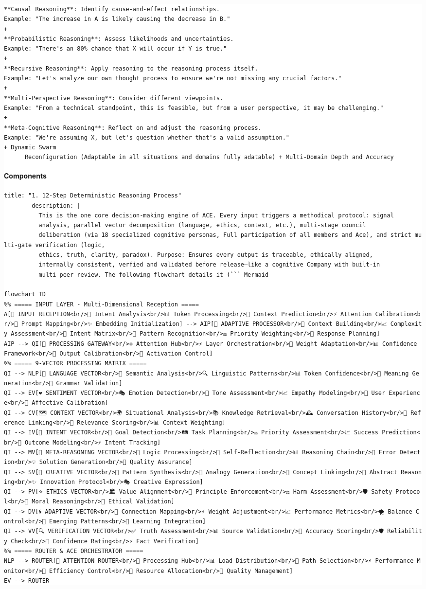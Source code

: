     **Causal Reasoning**: Identify cause-and-effect relationships.
    Example: "The increase in A is likely causing the decrease in B."
    +
    **Probabilistic Reasoning**: Assess likelihoods and uncertainties.
    Example: "There's an 80% chance that X will occur if Y is true."
    +
    **Recursive Reasoning**: Apply reasoning to the reasoning process itself.
    Example: "Let's analyze our own thought process to ensure we're not missing any crucial factors."
    +
    **Multi-Perspective Reasoning**: Consider different viewpoints.
    Example: "From a technical standpoint, this is feasible, but from a user perspective, it may be challenging."
    +
    **Meta-Cognitive Reasoning**: Reflect on and adjust the reasoning process.
    Example: "We're assuming X, but let's question whether that's a valid assumption."
    + Dynamic Swarm
          Reconfiguration (Adaptable in all situations and domains fully adatable) + Multi-Domain Depth and Accuracy 

#### Components

    title: "1. 12-Step Deterministic Reasoning Process"
            description: |
              This is the one core decision-making engine of ACE. Every input triggers a methodical protocol: signal
              analysis, parallel vector decomposition (language, ethics, context, etc.), multi-stage council
              deliberation (via 18 specialized cognitive personas, Full participation of all members and Ace), and strict multi-gate verification (logic,
              ethics, truth, clarity, paradox). Purpose: Ensures every output is traceable, ethically aligned,
              internally consistent, verfied and validated before release—like a cognitive Company with built-in
              multi peer review. The following flowchart details it (``` Mermaid
      
    flowchart TD
    %% ===== INPUT LAYER - Multi-Dimensional Reception =====
    A[🌊 INPUT RECEPTION<br/>🎯 Intent Analysis<br/>📊 Token Processing<br/>🔮 Context Prediction<br/>⚡ Attention Calibration<br/>🎪 Prompt Mapping<br/>✨ Embedding Initialization] --> AIP[🧠 ADAPTIVE PROCESSOR<br/>🌌 Context Building<br/>📈 Complexity Assessment<br/>🎯 Intent Matrix<br/>🔄 Pattern Recognition<br/>⚖️ Priority Weighting<br/>🚀 Response Planning]
    AIP --> QI[🌌 PROCESSING GATEWAY<br/>♾️ Attention Hub<br/>⚡ Layer Orchestration<br/>🔄 Weight Adaptation<br/>📊 Confidence Framework<br/>🎯 Output Calibration<br/>🌟 Activation Control]
    %% ===== 9-VECTOR PROCESSING MATRIX =====
    QI --> NLP[📝 LANGUAGE VECTOR<br/>🧠 Semantic Analysis<br/>🔍 Linguistic Patterns<br/>📊 Token Confidence<br/>🎯 Meaning Generation<br/>🌟 Grammar Validation]
    QI --> EV[❤️ SENTIMENT VECTOR<br/>🎭 Emotion Detection<br/>💫 Tone Assessment<br/>📈 Empathy Modeling<br/>🤝 User Experience<br/>💝 Affective Calibration]
    QI --> CV[🗺️ CONTEXT VECTOR<br/>🌍 Situational Analysis<br/>📚 Knowledge Retrieval<br/>🕰️ Conversation History<br/>🔗 Reference Linking<br/>🎯 Relevance Scoring<br/>📊 Context Weighting]
    QI --> IV[🎯 INTENT VECTOR<br/>🏹 Goal Detection<br/>🛤️ Task Planning<br/>⚖️ Priority Assessment<br/>📈 Success Prediction<br/>🎪 Outcome Modeling<br/>⚡ Intent Tracking]
    QI --> MV[🤔 META-REASONING VECTOR<br/>🧭 Logic Processing<br/>🔄 Self-Reflection<br/>📊 Reasoning Chain<br/>🌟 Error Detection<br/>💡 Solution Generation<br/>🎯 Quality Assurance]
    QI --> SV[🔮 CREATIVE VECTOR<br/>🎨 Pattern Synthesis<br/>💫 Analogy Generation<br/>🧩 Concept Linking<br/>🌈 Abstract Reasoning<br/>✨ Innovation Protocol<br/>🎭 Creative Expression]
    QI --> PV[⭐ ETHICS VECTOR<br/>🏛️ Value Alignment<br/>👑 Principle Enforcement<br/>⚖️ Harm Assessment<br/>🛡️ Safety Protocol<br/>💎 Moral Reasoning<br/>🌟 Ethical Validation]
    QI --> DV[🌀 ADAPTIVE VECTOR<br/>🔬 Connection Mapping<br/>⚡ Weight Adjustment<br/>📈 Performance Metrics<br/>🌪️ Balance Control<br/>💫 Emerging Patterns<br/>🚀 Learning Integration]
    QI --> VV[🔍 VERIFICATION VECTOR<br/>✅ Truth Assessment<br/>📊 Source Validation<br/>🎯 Accuracy Scoring<br/>🛡️ Reliability Check<br/>💯 Confidence Rating<br/>⚡ Fact Verification]
    %% ===== ROUTER & ACE ORCHESTRATOR =====
    NLP --> ROUTER[🚦 ATTENTION ROUTER<br/>🌌 Processing Hub<br/>📊 Load Distribution<br/>🎯 Path Selection<br/>⚡ Performance Monitor<br/>🔄 Efficiency Control<br/>💫 Resource Allocation<br/>🚀 Quality Management]
    EV --> ROUTER